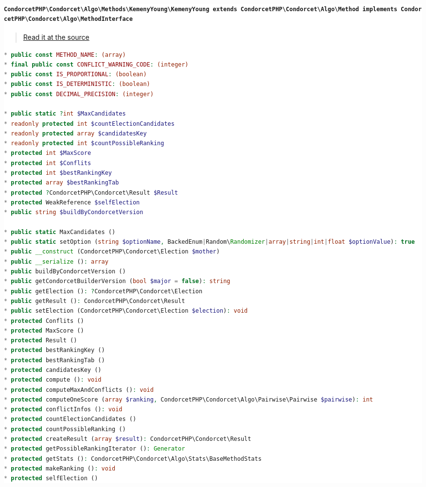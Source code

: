 #### `CondorcetPHP\Condorcet\Algo\Methods\KemenyYoung\KemenyYoung extends CondorcetPHP\Condorcet\Algo\Method implements CondorcetPHP\Condorcet\Algo\MethodInterface`  
> [Read it at the source](https://github.com/julien-boudry/Condorcet/blob/master/src/Algo/Methods/KemenyYoung/KemenyYoung.php#L21)

```php
* public const METHOD_NAME: (array)
* final public const CONFLICT_WARNING_CODE: (integer)
* public const IS_PROPORTIONAL: (boolean)
* public const IS_DETERMINISTIC: (boolean)
* public const DECIMAL_PRECISION: (integer)

* public static ?int $MaxCandidates
* readonly protected int $countElectionCandidates
* readonly protected array $candidatesKey
* readonly protected int $countPossibleRanking
* protected int $MaxScore
* protected int $Conflits
* protected int $bestRankingKey
* protected array $bestRankingTab
* protected ?CondorcetPHP\Condorcet\Result $Result
* protected WeakReference $selfElection
* public string $buildByCondorcetVersion

* public static MaxCandidates ()  
* public static setOption (string $optionName, BackedEnum|Random\Randomizer|array|string|int|float $optionValue): true  
* public __construct (CondorcetPHP\Condorcet\Election $mother)  
* public __serialize (): array  
* public buildByCondorcetVersion ()  
* public getCondorcetBuilderVersion (bool $major = false): string  
* public getElection (): ?CondorcetPHP\Condorcet\Election  
* public getResult (): CondorcetPHP\Condorcet\Result  
* public setElection (CondorcetPHP\Condorcet\Election $election): void  
* protected Conflits ()  
* protected MaxScore ()  
* protected Result ()  
* protected bestRankingKey ()  
* protected bestRankingTab ()  
* protected candidatesKey ()  
* protected compute (): void  
* protected computeMaxAndConflicts (): void  
* protected computeOneScore (array $ranking, CondorcetPHP\Condorcet\Algo\Pairwise\Pairwise $pairwise): int  
* protected conflictInfos (): void  
* protected countElectionCandidates ()  
* protected countPossibleRanking ()  
* protected createResult (array $result): CondorcetPHP\Condorcet\Result  
* protected getPossibleRankingIterator (): Generator  
* protected getStats (): CondorcetPHP\Condorcet\Algo\Stats\BaseMethodStats  
* protected makeRanking (): void  
* protected selfElection ()  
```
